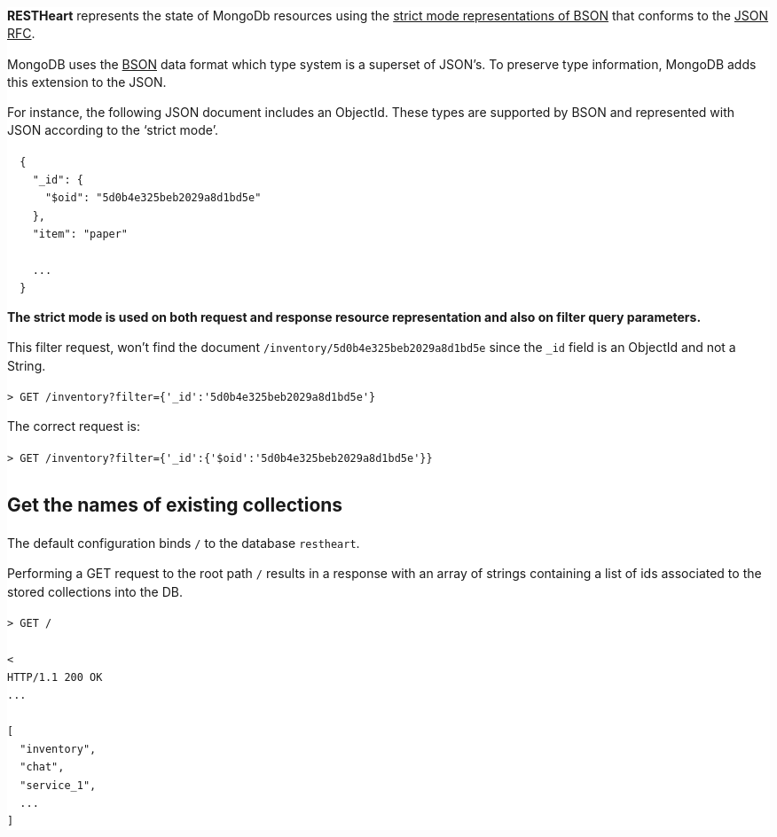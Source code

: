 **RESTHeart** represents the state of MongoDb resources using
the [strict mode representations of
BSON](https://docs.mongodb.org/manual/reference/mongodb-extended-json/) that
conforms to the [JSON RFC](https://www.json.org/). 

MongoDB uses the [BSON](https://en.wikipedia.org/wiki/BSON) data format
which type system is a superset of JSON’s. To preserve type information,
MongoDB adds this extension to the JSON.

For instance, the following JSON document includes an ObjectId. 
These types are supported by BSON and represented with JSON according to the ‘strict mode’.

``` plain
  {
    "_id": {
      "$oid": "5d0b4e325beb2029a8d1bd5e"
    },
    "item": "paper"

    ...
  }
```

<div class="bs-callout bs-callout-info mt-3" role="alert">
    <p>
    <strong>The strict mode is used on both request and response resource
    representation and also on filter query parameters.</strong>
    </p>
    <p>
    This filter request, won’t find the document
    <code>/inventory/5d0b4e325beb2029a8d1bd5e</code> since the <code>_id</code> field is an ObjectId
    and not a String.
    </p>
    <pre><code class="language-plain">&gt; GET /inventory?filter={'_id':'5d0b4e325beb2029a8d1bd5e'}
</code></pre>
    <p>
    The correct request is: 
    </p>
    <pre><code class="language-plain">&gt; GET /inventory?filter={'_id':{'$oid':'5d0b4e325beb2029a8d1bd5e'}}
</code></pre>
</div>


## Get the names of existing collections
The default configuration binds `/` to the database `restheart`.

Performing a GET request to the root path `/` results in a response with an array of strings containing a list of ids associated to the stored collections into the DB.

``` plain
> GET /

<
HTTP/1.1 200 OK
...

[
  "inventory",
  "chat",
  "service_1",
  ...
]

```

